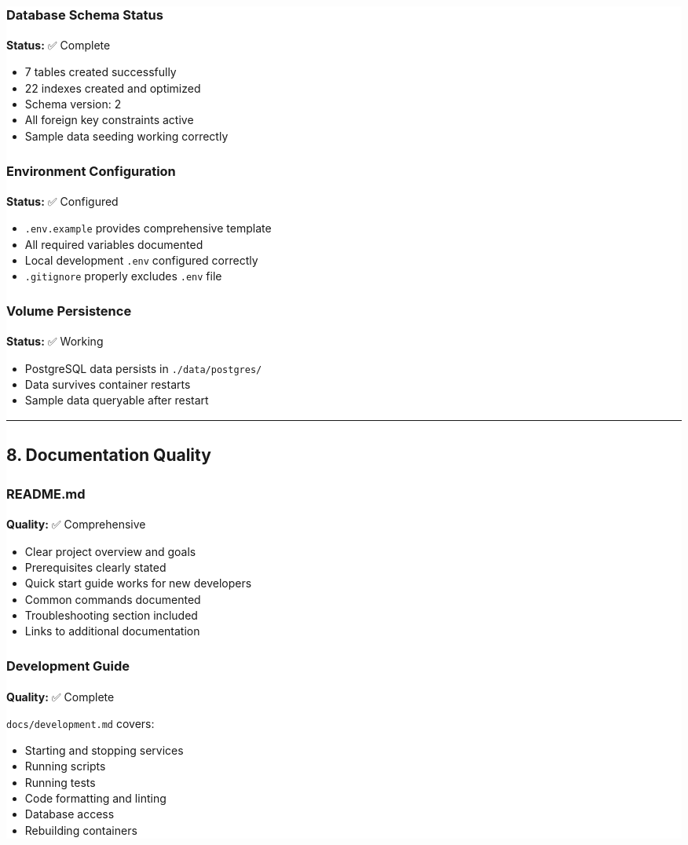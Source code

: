 ### Database Schema Status

**Status:** ✅ Complete

- 7 tables created successfully
- 22 indexes created and optimized
- Schema version: 2
- All foreign key constraints active
- Sample data seeding working correctly

### Environment Configuration

**Status:** ✅ Configured

- `.env.example` provides comprehensive template
- All required variables documented
- Local development `.env` configured correctly
- `.gitignore` properly excludes `.env` file

### Volume Persistence

**Status:** ✅ Working

- PostgreSQL data persists in `./data/postgres/`
- Data survives container restarts
- Sample data queryable after restart

---

## 8. Documentation Quality

### README.md

**Quality:** ✅ Comprehensive

- Clear project overview and goals
- Prerequisites clearly stated
- Quick start guide works for new developers
- Common commands documented
- Troubleshooting section included
- Links to additional documentation

### Development Guide

**Quality:** ✅ Complete

`docs/development.md` covers:
- Starting and stopping services
- Running scripts
- Running tests
- Code formatting and linting
- Database access
- Rebuilding containers
